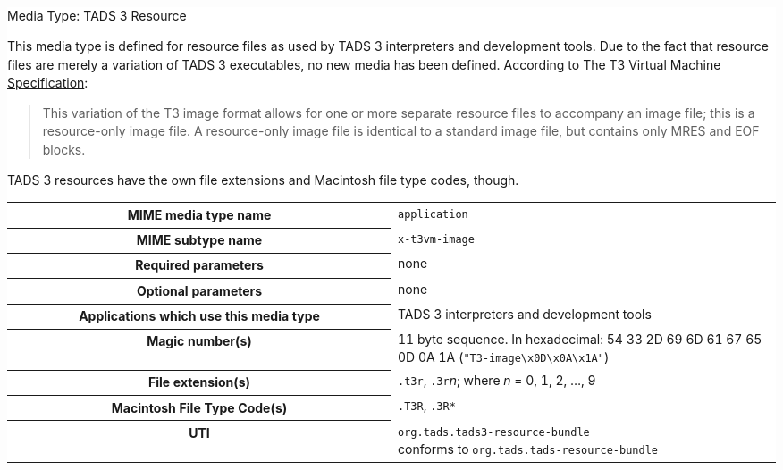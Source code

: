 

<span id="t3r">Media Type: TADS 3 Resource</span>



This media type is defined for resource files as used by TADS 3
interpreters and development tools. Due to the fact that resource files
are merely a variation of TADS 3 executables, no new media has been
defined. According to [The T3 Virtual Machine
Specification](http://www.tads.org/t3spec/format.html):

> This variation of the T3 image format allows for one or more separate
> resource files to accompany an image file; this is a resource-only
> image file. A resource-only image file is identical to a standard
> image file, but contains only MRES and EOF blocks.

TADS 3 resources have the own file extensions and Macintosh file type
codes, though.

<table>
<colgroup>
<col style="width: 50%" />
<col style="width: 50%" />
</colgroup>
<tbody>
<tr>
<th width="30%">MIME media type name</th>
<td><code>application</code></td>
</tr>
<tr class="odd">
<th>MIME subtype name</th>
<td><code>x-t3vm-image</code></td>
</tr>
<tr>
<th>Required parameters</th>
<td>none</td>
</tr>
<tr class="odd">
<th>Optional parameters</th>
<td>none</td>
</tr>
<tr>
<th>Applications which use this media type</th>
<td>TADS 3 interpreters and development tools</td>
</tr>
<tr class="odd">
<th>Magic number(s)</th>
<td>11 byte sequence. In hexadecimal: 54 33 2D 69 6D 61 67 65 0D 0A 1A
(<code>"T3-image\x0D\x0A\x1A"</code>)</td>
</tr>
<tr>
<th>File extension(s)</th>
<td><code>.t3r</code>, <code>.3r</code><var>n</var>; where <var>n</var>
= 0, 1, 2, …, 9</td>
</tr>
<tr class="odd">
<th>Macintosh File Type Code(s)</th>
<td><code>.T3R</code>, <code>.3R*</code></td>
</tr>
<tr>
<th>UTI</th>
<td><code>org.tads.tads3-resource-bundle</code><br />
conforms to <code>org.tads.tads-resource-bundle</code></td>
</tr>
</tbody>
</table>
